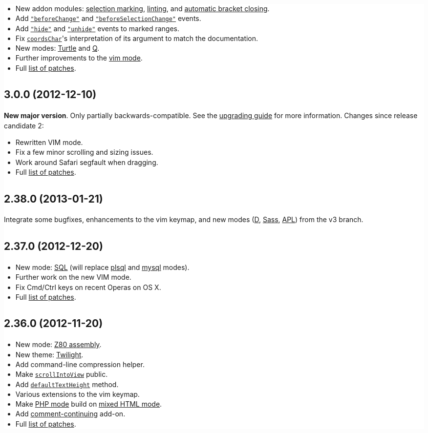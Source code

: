 *   New addon modules: [selection marking](http://codemirror.net/demo/markselection.html), [linting](http://codemirror.net/demo/lint.html), and [automatic bracket closing](http://codemirror.net/demo/closebrackets.html).
*   Add [`"beforeChange"`](http://codemirror.net/doc/manual.html#event_beforeChange) and [`"beforeSelectionChange"`](http://codemirror.net/doc/manual.html#event_beforeSelectionChange) events.
*   Add [`"hide"`](http://codemirror.net/doc/manual.html#event_hide) and [`"unhide"`](http://codemirror.net/doc/manual.html#event_unhide) events to marked ranges.
*   Fix [`coordsChar`](http://codemirror.net/doc/manual.html#coordsChar)'s interpretation of its argument to match the documentation.
*   New modes: [Turtle](http://codemirror.net/mode/turtle/index.html) and [Q](http://codemirror.net/mode/q/index.html).
*   Further improvements to the [vim mode](http://codemirror.net/demo/vim.html).
*   Full [list of patches](https://github.com/codemirror/CodeMirror/compare/v3.01...v3.1).

## 3.0.0 (2012-12-10)

**New major version**. Only partially backwards-compatible. See the [upgrading guide](http://codemirror.net/doc/upgrade_v3.html) for more information. Changes since release candidate 2:

*   Rewritten VIM mode.
*   Fix a few minor scrolling and sizing issues.
*   Work around Safari segfault when dragging.
*   Full [list of patches](https://github.com/codemirror/CodeMirror/compare/v3.0rc2...v3.0).

## 2.38.0 (2013-01-21)

Integrate some bugfixes, enhancements to the vim keymap, and new modes ([D](http://codemirror.net/mode/d/index.html), [Sass](http://codemirror.net/mode/sass/index.html), [APL](http://codemirror.net/mode/apl/index.html)) from the v3 branch.

## 2.37.0 (2012-12-20)

*   New mode: [SQL](http://codemirror.net/mode/sql/index.html) (will replace [plsql](http://codemirror.net/mode/plsql/index.html) and [mysql](http://codemirror.net/mode/mysql/index.html) modes).
*   Further work on the new VIM mode.
*   Fix Cmd/Ctrl keys on recent Operas on OS X.
*   Full [list of patches](https://github.com/codemirror/CodeMirror/compare/v2.36...v2.37).

## 2.36.0 (2012-11-20)

*   New mode: [Z80 assembly](http://codemirror.net/mode/z80/index.html).
*   New theme: [Twilight](http://codemirror.net/demo/theme.html#twilight).
*   Add command-line compression helper.
*   Make [`scrollIntoView`](http://codemirror.net/doc/manual.html#scrollIntoView) public.
*   Add [`defaultTextHeight`](http://codemirror.net/doc/manual.html#defaultTextHeight) method.
*   Various extensions to the vim keymap.
*   Make [PHP mode](http://codemirror.net/mode/php/index.html) build on [mixed HTML mode](http://codemirror.net/mode/htmlmixed/index.html).
*   Add [comment-continuing](http://codemirror.net/doc/manual.html#addon_continuecomment) add-on.
*   Full [list of patches](http://codemirror.net/https://github.com/codemirror/CodeMirror/compare/v2.35...v2.36).
